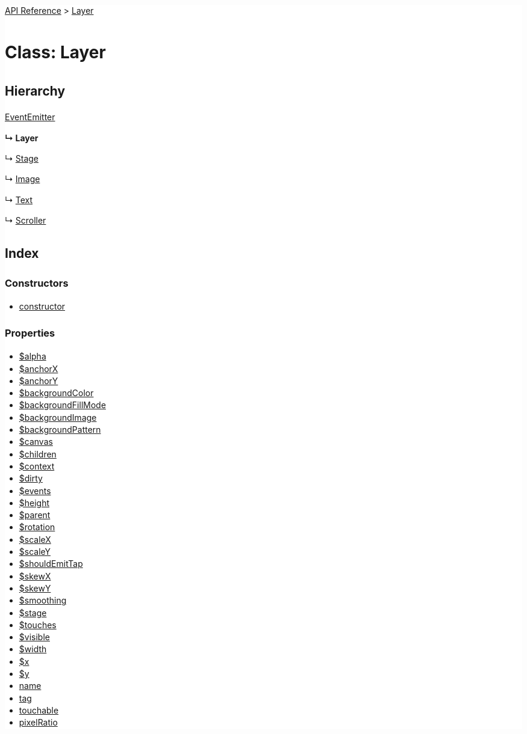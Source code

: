 [API Reference](../README.md) > [Layer](../classes/layer.md)

# Class: Layer

## Hierarchy

 [EventEmitter](eventemitter.md)

**↳ Layer**

↳  [Stage](stage.md)

↳  [Image](image.md)

↳  [Text](text.md)

↳  [Scroller](scroller.md)

## Index

### Constructors

* [constructor](layer.md#constructor)

### Properties

* [$alpha](layer.md#_alpha)
* [$anchorX](layer.md#_anchorx)
* [$anchorY](layer.md#_anchory)
* [$backgroundColor](layer.md#_backgroundcolor)
* [$backgroundFillMode](layer.md#_backgroundfillmode)
* [$backgroundImage](layer.md#_backgroundimage)
* [$backgroundPattern](layer.md#_backgroundpattern)
* [$canvas](layer.md#_canvas)
* [$children](layer.md#_children)
* [$context](layer.md#_context)
* [$dirty](layer.md#_dirty)
* [$events](layer.md#_events)
* [$height](layer.md#_height)
* [$parent](layer.md#_parent)
* [$rotation](layer.md#_rotation)
* [$scaleX](layer.md#_scalex)
* [$scaleY](layer.md#_scaley)
* [$shouldEmitTap](layer.md#_shouldemittap)
* [$skewX](layer.md#_skewx)
* [$skewY](layer.md#_skewy)
* [$smoothing](layer.md#_smoothing)
* [$stage](layer.md#_stage)
* [$touches](layer.md#_touches)
* [$visible](layer.md#_visible)
* [$width](layer.md#_width)
* [$x](layer.md#_x)
* [$y](layer.md#_y)
* [name](layer.md#name)
* [tag](layer.md#tag)
* [touchable](layer.md#touchable)
* [pixelRatio](layer.md#pixelratio)
